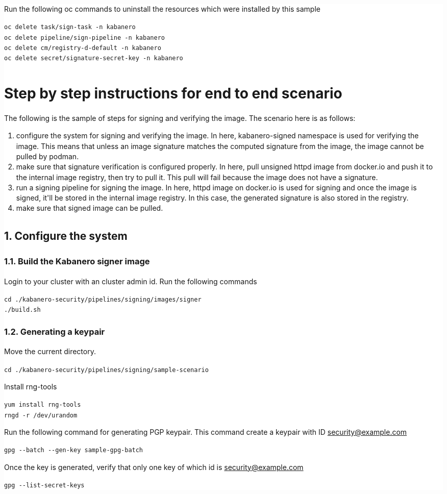 Run the following oc commands to uninstall the resources which were installed by this sample

```
oc delete task/sign-task -n kabanero
oc delete pipeline/sign-pipeline -n kabanero
oc delete cm/registry-d-default -n kabanero
oc delete secret/signature-secret-key -n kabanero
```

# Step by step instructions for end to end scenario

The following is the sample of steps for signing and verifying the image.
The scenario here is as follows:
1. configure the system for signing and verifying the image. In here, kabanero-signed namespace is used for verifying the image. This means that unless an image signature matches the computed signature from the image, the image cannot be pulled by podman.
2. make sure that signature verification is configured properly. In here, pull unsigned httpd image from docker.io and push it to the internal image registry, then try to pull it. This pull will fail because the image does not have a signature.
3. run a signing pipeline for signing the image. In here, httpd image on docker.io is used for signing and once the image is signed, it'll be stored in the internal image registry. In this case, the generated signature is also stored in the registry.
4. make sure that signed image can be pulled.

## 1. Configure the system
### 1.1. Build the Kabanero signer image
Login to your cluster with an cluster admin id.
Run the following commands
```
cd ./kabanero-security/pipelines/signing/images/signer
./build.sh
```

### 1.2. Generating a keypair
Move the current directory.
```
cd ./kabanero-security/pipelines/signing/sample-scenario
```
Install rng-tools
```
yum install rng-tools
rngd -r /dev/urandom
```

Run the following command for generating PGP keypair. This command create a keypair with ID security@example.com
```
gpg --batch --gen-key sample-gpg-batch
```
Once the key is generated, verify that only one key of which id is security@example.com
```
gpg --list-secret-keys
```
